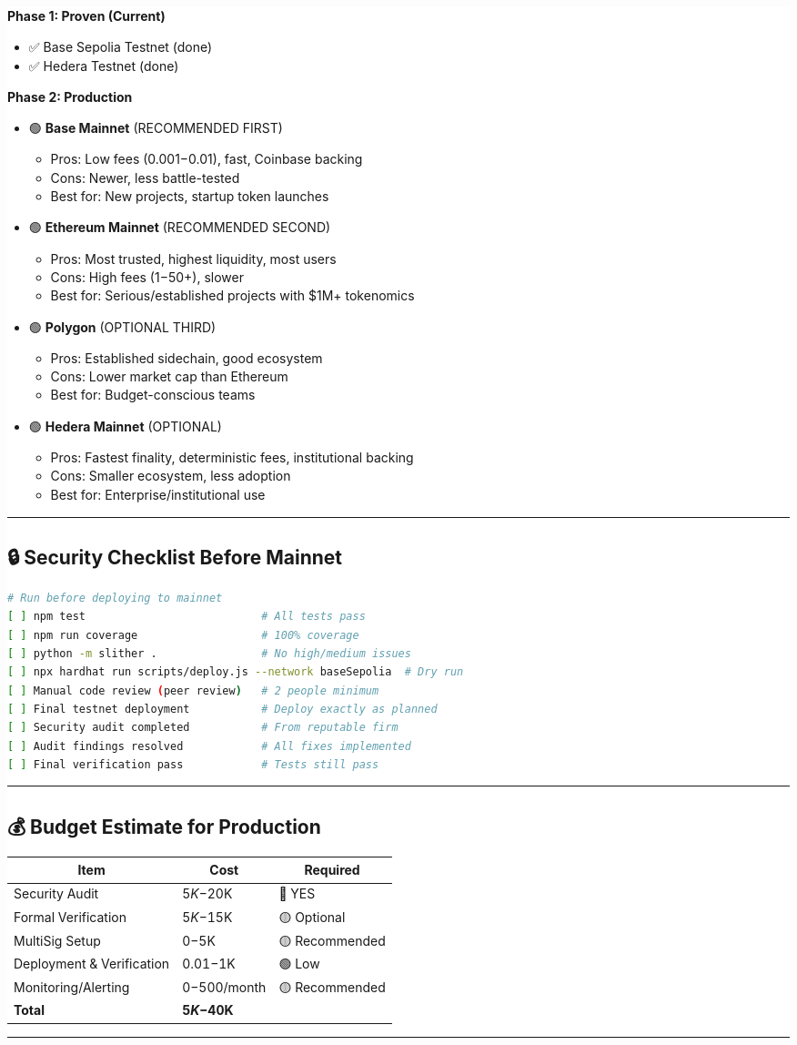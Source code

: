 **Phase 1: Proven (Current)**
- ✅ Base Sepolia Testnet (done)
- ✅ Hedera Testnet (done)

**Phase 2: Production**
- 🟢 **Base Mainnet** (RECOMMENDED FIRST)
  - Pros: Low fees ($0.001-$0.01), fast, Coinbase backing
  - Cons: Newer, less battle-tested
  - Best for: New projects, startup token launches

- 🟢 **Ethereum Mainnet** (RECOMMENDED SECOND)
  - Pros: Most trusted, highest liquidity, most users
  - Cons: High fees ($1-$50+), slower
  - Best for: Serious/established projects with $1M+ tokenomics

- 🟢 **Polygon** (OPTIONAL THIRD)
  - Pros: Established sidechain, good ecosystem
  - Cons: Lower market cap than Ethereum
  - Best for: Budget-conscious teams

- 🟢 **Hedera Mainnet** (OPTIONAL)
  - Pros: Fastest finality, deterministic fees, institutional backing
  - Cons: Smaller ecosystem, less adoption
  - Best for: Enterprise/institutional use

---

## 🔒 Security Checklist Before Mainnet

```bash
# Run before deploying to mainnet
[ ] npm test                           # All tests pass
[ ] npm run coverage                   # 100% coverage
[ ] python -m slither .                # No high/medium issues
[ ] npx hardhat run scripts/deploy.js --network baseSepolia  # Dry run
[ ] Manual code review (peer review)   # 2 people minimum
[ ] Final testnet deployment           # Deploy exactly as planned
[ ] Security audit completed           # From reputable firm
[ ] Audit findings resolved            # All fixes implemented
[ ] Final verification pass            # Tests still pass
```

---

## 💰 Budget Estimate for Production

| Item | Cost | Required |
|------|------|----------|
| Security Audit | $5K-$20K | 🔴 YES |
| Formal Verification | $5K-$15K | 🟡 Optional |
| MultiSig Setup | $0-$5K | 🟡 Recommended |
| Deployment & Verification | $0.01-$1K | 🟢 Low |
| Monitoring/Alerting | $0-$500/month | 🟡 Recommended |
| **Total** | **$5K-$40K** | |

---